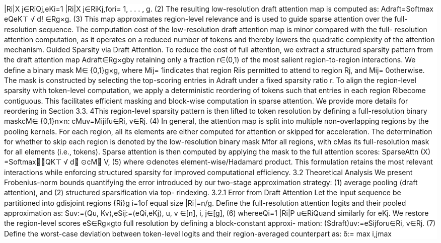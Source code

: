 |Ri|X
j∈RiQj,eKi=1
|Ri|X
j∈RiKj,fori= 1, . . . , g. (2)
The resulting low-resolution draft attention map is computed as:
Adraft=Softmax eQeK⊤
√
d!
∈Rg×g. (3)
This map approximates region-level relevance and is used to guide sparse attention over the full-
resolution sequence.
The computation cost of the low-resolution draft attention map is minor compared with the full-
resolution attention computation, as it operates on a reduced number of tokens and thereby lowers the
quadratic complexity of the attention mechanism.
Guided Sparsity via Draft Attention. To reduce the cost of full attention, we extract a structured
sparsity pattern from the draft attention map Adraft∈Rg×gby retaining only a fraction r∈(0,1)
of the most salient region-to-region interactions. We define a binary mask M∈ {0,1}g×g, where
Mij= 1indicates that region Riis permitted to attend to region Rj, and Mij= 0otherwise. The
mask is constructed by selecting the top-scoring entries in Adraft under a fixed sparsity ratio r.
To align the region-level sparsity with token-level computation, we apply a deterministic reordering of
tokens such that entries in each region Ribecome contiguous. This facilitates efficient masking and
block-wise computation in sparse attention. We provide more details for reordering in Section 3.3.
4This region-level sparsity pattern is then lifted to token resolution by defining a full-resolution binary
maskcM∈ {0,1}n×n:
cMuv=Mijifu∈Ri, v∈Rj. (4)
In general, the attention map is split into multiple non-overlapping regions by the pooling kernels.
For each region, all its elements are either computed for attention or skipped for acceleration. The
determination for whether to skip each region is denoted by the low-resolution binary mask Mfor all
regions, with cMas its full-resolution mask for all elements (i.e., tokens).
Sparse attention is then computed by applying the mask to the full attention scores:
SparseAttn (X) =SoftmaxQK⊤
√
d
⊙cM
V, (5)
where ⊙denotes element-wise/Hadamard product. This formulation retains the most relevant
interactions while enforcing structured sparsity for improved computational efficiency.
3.2 Theoretical Analysis
We present Frobenius-norm bounds quantifying the error introduced by our two-stage approximation
strategy: (1) average pooling (draft attention), and (2) structured sparsification via top- rindexing.
3.2.1 Error from Draft Attention
Let the input sequence be partitioned into gdisjoint regions {Ri}g
i=1of equal size |Ri|=n/g.
Define the full-resolution attention logits and their pooled approximation as:
Suv:=⟨Qu, Kv⟩,eSij:=⟨eQi,eKj⟩, u, v ∈[n], i, j∈[g], (6)
whereeQi=1
|Ri|P
u∈RiQuand similarly for eKj.
We restore the region-level scores eS∈Rg×gto full resolution by defining a block-constant approxi-
mation:
(Sdraft)uv:=eSijforu∈Ri, v∈Rj. (7)
Define the worst-case deviation between token-level logits and their region-averaged counterpart as:
δ:= max
i,jmax